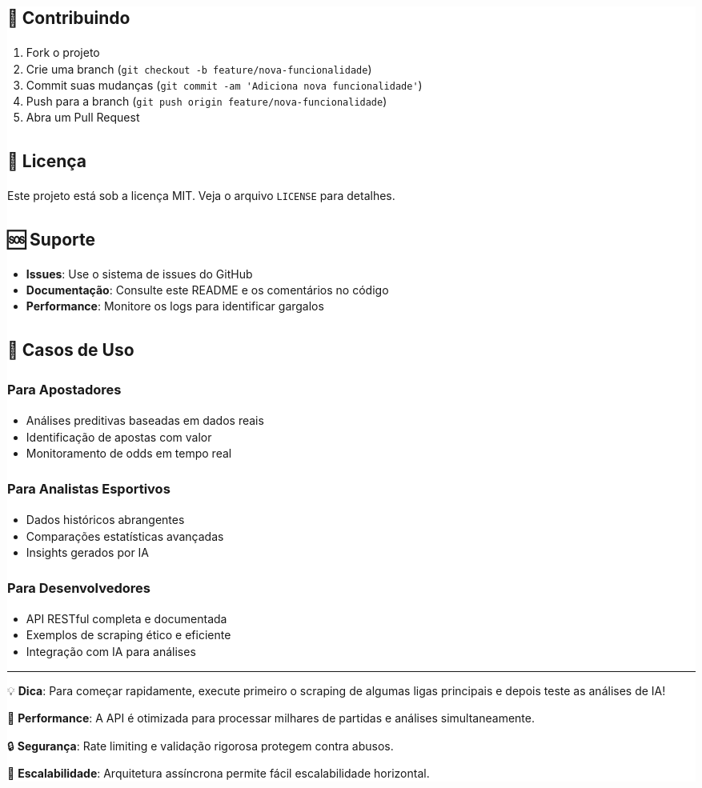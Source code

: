 ## 🤝 Contribuindo

1. Fork o projeto
2. Crie uma branch (`git checkout -b feature/nova-funcionalidade`)
3. Commit suas mudanças (`git commit -am 'Adiciona nova funcionalidade'`)
4. Push para a branch (`git push origin feature/nova-funcionalidade`)
5. Abra um Pull Request

## 📄 Licença

Este projeto está sob a licença MIT. Veja o arquivo `LICENSE` para detalhes.

## 🆘 Suporte

- **Issues**: Use o sistema de issues do GitHub
- **Documentação**: Consulte este README e os comentários no código
- **Performance**: Monitore os logs para identificar gargalos

## 🎯 Casos de Uso

### Para Apostadores
- Análises preditivas baseadas em dados reais
- Identificação de apostas com valor
- Monitoramento de odds em tempo real

### Para Analistas Esportivos
- Dados históricos abrangentes
- Comparações estatísticas avançadas
- Insights gerados por IA

### Para Desenvolvedores
- API RESTful completa e documentada
- Exemplos de scraping ético e eficiente
- Integração com IA para análises

---

💡 **Dica**: Para começar rapidamente, execute primeiro o scraping de algumas ligas principais e depois teste as análises de IA!

🚀 **Performance**: A API é otimizada para processar milhares de partidas e análises simultaneamente.

🔒 **Segurança**: Rate limiting e validação rigorosa protegem contra abusos.

📱 **Escalabilidade**: Arquitetura assíncrona permite fácil escalabilidade horizontal. 
